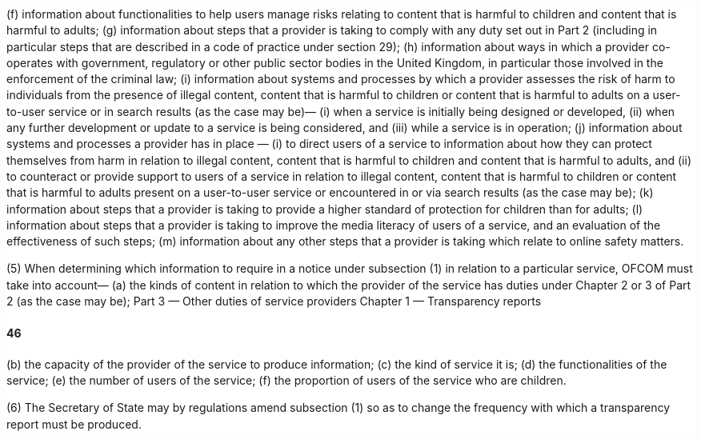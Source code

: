 (f) information about functionalities to help users manage risks relating to
content that is harmful to children and content that is harmful to adults;
(g) information about steps that a provider is taking to comply with any
duty set out in Part 2 (including in particular steps that are described in
a code of practice under section 29);
(h) information about ways in which a provider co-operates with
government, regulatory or other public sector bodies in the United
Kingdom, in particular those involved in the enforcement of the
criminal law;
(i) information about systems and processes by which a provider assesses
the risk of harm to individuals from the presence of illegal content,
content that is harmful to children or content that is harmful to adults
on a user-to-user service or in search results (as the case may be)—
(i) when a service is initially being designed or developed,
(ii) when any further development or update to a service is being
considered, and
(iii) while a service is in operation;
(j) information about systems and processes a provider has in place —
(i) to direct users of a service to information about how they can
protect themselves from harm in relation to illegal content,
content that is harmful to children and content that is harmful
to adults, and
(ii) to counteract or provide support to users of a service in relation
to illegal content, content that is harmful to children or content
that is harmful to adults present on a user-to-user service or
encountered in or via search results (as the case may be);
(k) information about steps that a provider is taking to provide a higher
standard of protection for children than for adults;
(l) information about steps that a provider is taking to improve the media
literacy of users of a service, and an evaluation of the effectiveness of
such steps;
(m) information about any other steps that a provider is taking which relate
to online safety matters.


(5) When determining which information to require in a notice under subsection
(1) in relation to a particular service, OFCOM must take into account—
(a) the kinds of content in relation to which the provider of the service has
duties under Chapter 2 or 3 of Part 2 (as the case may be);
Part 3 — Other duties of service providers
Chapter 1 — Transparency reports

#### 46


(b) the capacity of the provider of the service to produce information;
(c) the kind of service it is;
(d) the functionalities of the service;
(e) the number of users of the service;
(f) the proportion of users of the service who are children.


(6) The Secretary of State may by regulations amend subsection (1) so as to change
the frequency with which a transparency report must be produced.
